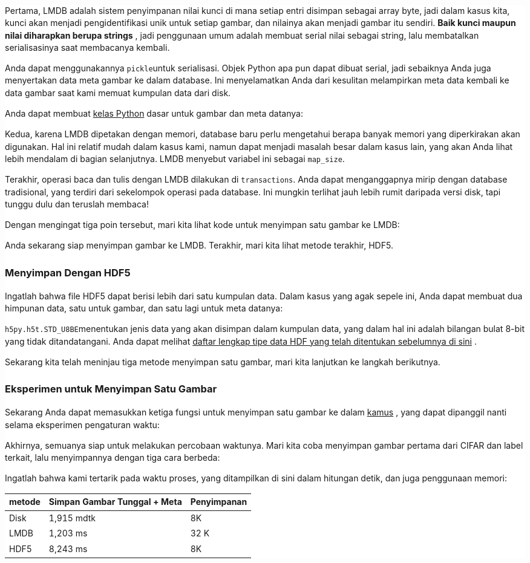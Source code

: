 Pertama, LMDB adalah sistem penyimpanan nilai kunci di mana setiap entri disimpan sebagai array byte, jadi dalam kasus kita, kunci akan menjadi pengidentifikasi unik untuk setiap gambar, dan nilainya akan menjadi gambar itu sendiri. **Baik kunci maupun nilai diharapkan berupa strings** , jadi penggunaan umum adalah membuat serial nilai sebagai string, lalu membatalkan serialisasinya saat membacanya kembali.

Anda dapat menggunakannya `pickle`untuk serialisasi. Objek Python apa pun dapat dibuat serial, jadi sebaiknya Anda juga menyertakan data meta gambar ke dalam database. Ini menyelamatkan Anda dari kesulitan melampirkan meta data kembali ke data gambar saat kami memuat kumpulan data dari disk.

Anda dapat membuat [kelas Python](https://realpython.com/python-classes/) dasar untuk gambar dan meta datanya:

Kedua, karena LMDB dipetakan dengan memori, database baru perlu mengetahui berapa banyak memori yang diperkirakan akan digunakan. Hal ini relatif mudah dalam kasus kami, namun dapat menjadi masalah besar dalam kasus lain, yang akan Anda lihat lebih mendalam di bagian selanjutnya. LMDB menyebut variabel ini sebagai `map_size`.

Terakhir, operasi baca dan tulis dengan LMDB dilakukan di `transactions`. Anda dapat menganggapnya mirip dengan database tradisional, yang terdiri dari sekelompok operasi pada database. Ini mungkin terlihat jauh lebih rumit daripada versi disk, tapi tunggu dulu dan teruslah membaca!

Dengan mengingat tiga poin tersebut, mari kita lihat kode untuk menyimpan satu gambar ke LMDB:

Anda sekarang siap menyimpan gambar ke LMDB. Terakhir, mari kita lihat metode terakhir, HDF5.

### Menyimpan Dengan HDF5

Ingatlah bahwa file HDF5 dapat berisi lebih dari satu kumpulan data. Dalam kasus yang agak sepele ini, Anda dapat membuat dua himpunan data, satu untuk gambar, dan satu lagi untuk meta datanya:

`h5py.h5t.STD_U8BE`menentukan jenis data yang akan disimpan dalam kumpulan data, yang dalam hal ini adalah bilangan bulat 8-bit yang tidak ditandatangani. Anda dapat melihat [daftar lengkap tipe data HDF yang telah ditentukan sebelumnya di sini](http://api.h5py.org/h5t.html) .

Sekarang kita telah meninjau tiga metode menyimpan satu gambar, mari kita lanjutkan ke langkah berikutnya.

### Eksperimen untuk Menyimpan Satu Gambar

Sekarang Anda dapat memasukkan ketiga fungsi untuk menyimpan satu gambar ke dalam [kamus](https://realpython.com/python-dicts/) , yang dapat dipanggil nanti selama eksperimen pengaturan waktu:

Akhirnya, semuanya siap untuk melakukan percobaan waktunya. Mari kita coba menyimpan gambar pertama dari CIFAR dan label terkait, lalu menyimpannya dengan tiga cara berbeda:

Ingatlah bahwa kami tertarik pada waktu proses, yang ditampilkan di sini dalam hitungan detik, dan juga penggunaan memori:

| metode | Simpan Gambar Tunggal + Meta | Penyimpanan |
| ------ | ---------------------------- | ----------- |
| Disk   | 1,915 mdtk                   | 8K          |
| LMDB   | 1,203 ms                     | 32 K        |
| HDF5   | 8,243 ms                     | 8K          |
